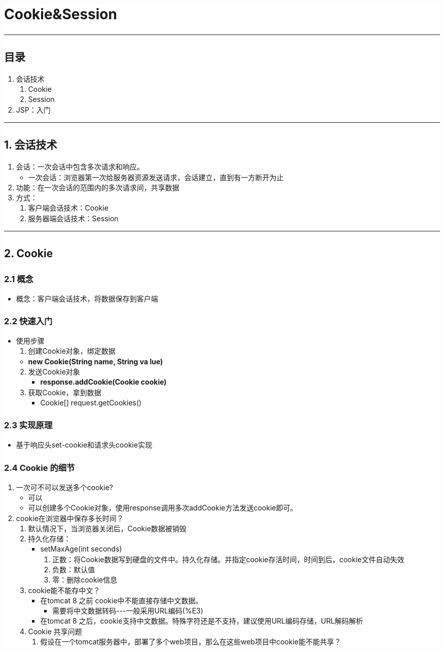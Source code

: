 # Cookie&Session

---

## 目录

1. 会话技术
   1. Cookie
   2. Session
2. JSP：入门

---

## 1. 会话技术

1. 会话：一次会话中包含多次请求和响应。
   * 一次会话：浏览器第一次给服务器资源发送请求，会话建立，直到有一方断开为止
2. 功能：在一次会话的范围内的多次请求间，共享数据
3. 方式：
   1. 客户端会话技术：Cookie
   2. 服务器端会话技术：Session

---

## 2. Cookie

### 2.1 概念

* 概念：客户端会话技术，将数据保存到客户端

### 2.2 快速入门

* 使用步骤
  1.  创建Cookie对象，绑定数据
     * **new Cookie(String name, String va lue)** 
  2. 发送Cookie对象
     * **response.addCookie(Cookie cookie)** 
  3. 获取Cookie，拿到数据
     * Cookie[]  request.getCookies()  

### 2.3 实现原理

* 基于响应头set-cookie和请求头cookie实现

### 2.4 Cookie 的细节

1. 一次可不可以发送多个cookie?
   * 可以
   * 可以创建多个Cookie对象，使用response调用多次addCookie方法发送cookie即可。
2. cookie在浏览器中保存多长时间？
   1. 默认情况下，当浏览器关闭后，Cookie数据被销毁
   2. 持久化存储：
      * setMaxAge(int seconds)
        1. 正数：将Cookie数据写到硬盘的文件中。持久化存储。并指定cookie存活时间，时间到后，cookie文件自动失效
        2. 负数：默认值
        3. 零：删除cookie信息
   3. cookie能不能存中文？
      * 在tomcat 8 之前 cookie中不能直接存储中文数据。
        * 需要将中文数据转码---一般采用URL编码(%E3)
      * 在tomcat 8 之后，cookie支持中文数据。特殊字符还是不支持，建议使用URL编码存储，URL解码解析
   4. Cookie 共享问题
      1. 假设在一个tomcat服务器中，部署了多个web项目，那么在这些web项目中cookie能不能共享？